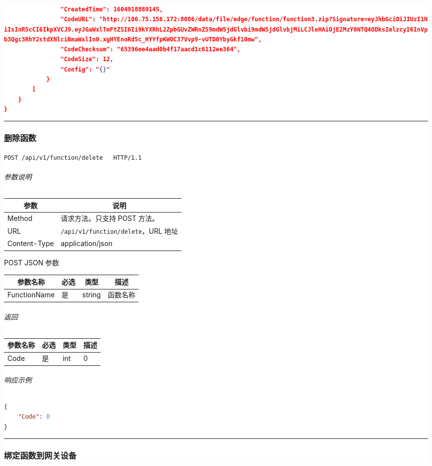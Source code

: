```json
                "CreatedTime": 1604918889145,
                "CodeURL": "http://106.75.156.172:8086/data/file/edge/function/function3.zip?Signature=eyJhbGciOiJIUzI1NiIsInR5cCI6IkpXVCJ9.eyJGaWxlTmFtZSI6Ii9kYXRhL2ZpbGUvZWRnZS9mdW5jdGlvbi9mdW5jdGlvbjMiLCJleHAiOjE2MzY0NTQ4ODksImlzcyI6InVpb3Qgc3RhY2stdXNlciBmaWxlIn0.xgHYEnoRd5c_HYYfpKWOC37Vvp9-vUTD0YbyGkf10mw",
                "CodeChecksum": "65396ee4aad0b4f17aacd1c6112ee364",
                "CodeSize": 12,
                "Config": "{}"
            }
        ]
    }
}
```
---

### 删除函数

```http
POST /api/v1/function/delete   HTTP/1.1
```

###### 参数说明

|参数|说明|
|---|---|
|Method|请求方法。只支持 POST 方法。|
|URL|`/api/v1/function/delete`，URL 地址|
|Content-Type|application/json|


POST JSON 参数

|参数名称|必选|类型|描述|
|---|---|---|---|
|FunctionName|是|string|函数名称|

###### 返回

|参数名称|必选|类型|描述|
|---|---|---|---|
|Code|是|int|0|
###### 响应示例
```json
{
    "Code": 0
}
```
---


### 绑定函数到网关设备
